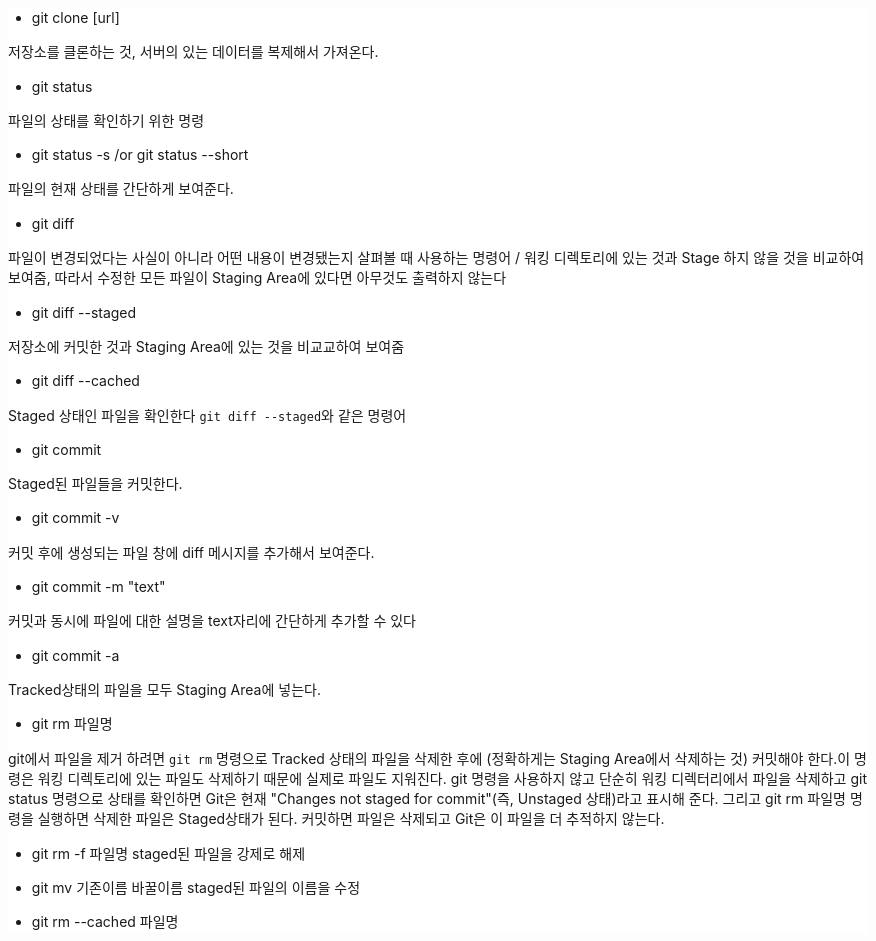 
* git clone [url]

저장소를 클론하는 것, 서버의 있는 데이터를 복제해서 가져온다.


* git status

파일의 상태를 확인하기 위한 명령


* git status -s /or git status --short

파일의 현재 상태를 간단하게 보여준다.


* git diff

파일이 변경되었다는 사실이 아니라 어떤 내용이 변경됐는지 살펴볼 때 사용하는 명령어 / 워킹 디렉토리에 있는 것과 Stage 하지 않을 것을 비교하여 보여줌, 따라서 수정한 모든 파일이 Staging Area에 있다면 아무것도 출력하지 않는다


* git diff --staged

저장소에 커밋한 것과 Staging Area에 있는 것을 비교교하여 보여줌


* git diff --cached

Staged 상태인 파일을 확인한다 `git diff --staged`와 같은 명령어


* git commit

Staged된 파일들을 커밋한다.


* git commit -v

커밋 후에 생성되는 파일 창에 diff 메시지를 추가해서 보여준다.


* git commit -m "text"

커밋과 동시에 파일에 대한 설명을 text자리에 간단하게 추가할 수 있다


* git commit -a

Tracked상태의 파일을 모두 Staging Area에 넣는다.


* git rm 파일명

git에서 파일을 제거 하려면 `git rm` 명령으로 Tracked 상태의 파일을 삭제한 후에 (정확하게는 Staging Area에서 삭제하는 것) 커밋해야 한다.이 명령은 워킹 디렉토리에 있는 파일도 삭제하기 때문에 실제로 파일도 지워진다.
git 명령을 사용하지 않고 단순히 워킹 디렉터리에서 파일을 삭제하고 git status 명령으로 상태를 확인하면 Git은 현재 "Changes not staged for commit"(즉, Unstaged 상태)라고 표시해 준다. 그리고 git rm 파일명 명령을 실행하면 삭제한 파일은 Staged상태가 된다.
커밋하면 파일은 삭제되고 Git은 이 파일을 더 추적하지 않는다.

* git rm -f 파일명
  staged된 파일을 강제로 해제

* git mv 기존이름 바꿀이름
  staged된 파일의 이름을 수정

* git rm --cached 파일명

